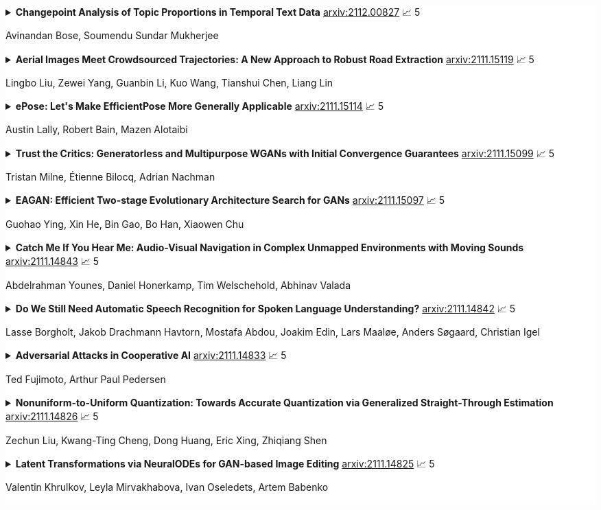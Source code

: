 <details><summary><b>Changepoint Analysis of Topic Proportions in Temporal Text Data</b>
<a href="https://arxiv.org/abs/2112.00827">arxiv:2112.00827</a>
&#x1F4C8; 5 <br>
<p>Avinandan Bose, Soumendu Sundar Mukherjee</p></summary></details>

<details><summary><b>Aerial Images Meet Crowdsourced Trajectories: A New Approach to Robust Road Extraction</b>
<a href="https://arxiv.org/abs/2111.15119">arxiv:2111.15119</a>
&#x1F4C8; 5 <br>
<p>Lingbo Liu, Zewei Yang, Guanbin Li, Kuo Wang, Tianshui Chen, Liang Lin</p></summary></details>

<details><summary><b>ePose: Let's Make EfficientPose More Generally Applicable</b>
<a href="https://arxiv.org/abs/2111.15114">arxiv:2111.15114</a>
&#x1F4C8; 5 <br>
<p>Austin Lally, Robert Bain, Mazen Alotaibi</p></summary></details>

<details><summary><b>Trust the Critics: Generatorless and Multipurpose WGANs with Initial Convergence Guarantees</b>
<a href="https://arxiv.org/abs/2111.15099">arxiv:2111.15099</a>
&#x1F4C8; 5 <br>
<p>Tristan Milne, Étienne Bilocq, Adrian Nachman</p></summary></details>

<details><summary><b>EAGAN: Efficient Two-stage Evolutionary Architecture Search for GANs</b>
<a href="https://arxiv.org/abs/2111.15097">arxiv:2111.15097</a>
&#x1F4C8; 5 <br>
<p>Guohao Ying, Xin He, Bin Gao, Bo Han, Xiaowen Chu</p></summary></details>

<details><summary><b>Catch Me If You Hear Me: Audio-Visual Navigation in Complex Unmapped Environments with Moving Sounds</b>
<a href="https://arxiv.org/abs/2111.14843">arxiv:2111.14843</a>
&#x1F4C8; 5 <br>
<p>Abdelrahman Younes, Daniel Honerkamp, Tim Welschehold, Abhinav Valada</p></summary></details>

<details><summary><b>Do We Still Need Automatic Speech Recognition for Spoken Language Understanding?</b>
<a href="https://arxiv.org/abs/2111.14842">arxiv:2111.14842</a>
&#x1F4C8; 5 <br>
<p>Lasse Borgholt, Jakob Drachmann Havtorn, Mostafa Abdou, Joakim Edin, Lars Maaløe, Anders Søgaard, Christian Igel</p></summary></details>

<details><summary><b>Adversarial Attacks in Cooperative AI</b>
<a href="https://arxiv.org/abs/2111.14833">arxiv:2111.14833</a>
&#x1F4C8; 5 <br>
<p>Ted Fujimoto, Arthur Paul Pedersen</p></summary></details>

<details><summary><b>Nonuniform-to-Uniform Quantization: Towards Accurate Quantization via Generalized Straight-Through Estimation</b>
<a href="https://arxiv.org/abs/2111.14826">arxiv:2111.14826</a>
&#x1F4C8; 5 <br>
<p>Zechun Liu, Kwang-Ting Cheng, Dong Huang, Eric Xing, Zhiqiang Shen</p></summary></details>

<details><summary><b>Latent Transformations via NeuralODEs for GAN-based Image Editing</b>
<a href="https://arxiv.org/abs/2111.14825">arxiv:2111.14825</a>
&#x1F4C8; 5 <br>
<p>Valentin Khrulkov, Leyla Mirvakhabova, Ivan Oseledets, Artem Babenko</p></summary></details>
